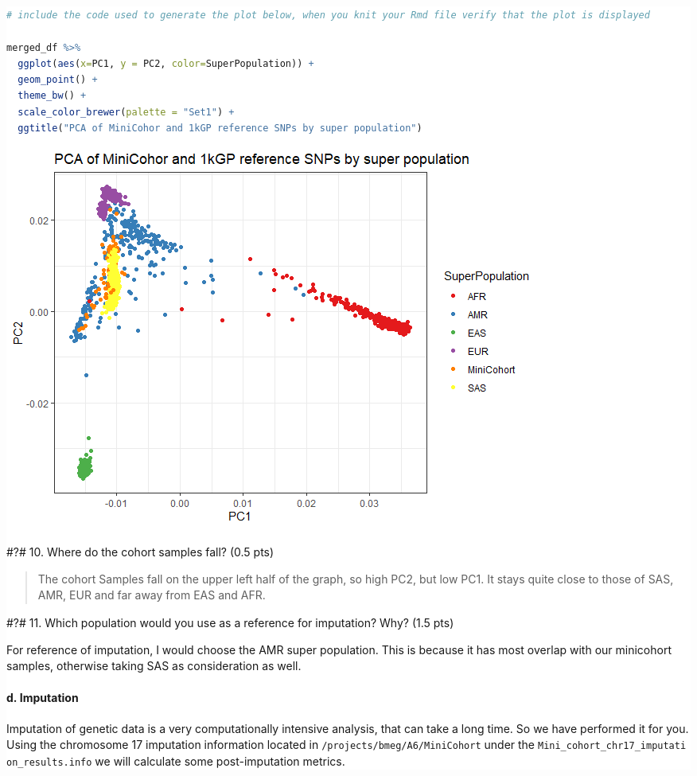 ``` r
# include the code used to generate the plot below, when you knit your Rmd file verify that the plot is displayed

merged_df %>%
  ggplot(aes(x=PC1, y = PC2, color=SuperPopulation)) +
  geom_point() +
  theme_bw() +
  scale_color_brewer(palette = "Set1") +
  ggtitle("PCA of MiniCohor and 1kGP reference SNPs by super population")
```

![](A6_files/figure-gfm/unnamed-chunk-8-1.png)

\#?# 10. Where do the cohort samples fall? (0.5 pts)

> The cohort Samples fall on the upper left half of the graph, so high
> PC2, but low PC1. It stays quite close to those of SAS, AMR, EUR and
> far away from EAS and AFR.

\#?# 11. Which population would you use as a reference for imputation?
Why? (1.5 pts)

For reference of imputation, I would choose the AMR super population.
This is because it has most overlap with our minicohort samples,
otherwise taking SAS as consideration as well.

#### d. Imputation

Imputation of genetic data is a very computationally intensive analysis,
that can take a long time. So we have performed it for you. Using the
chromosome 17 imputation information located in
`/projects/bmeg/A6/MiniCohort` under the
`Mini_cohort_chr17_imputation_results.info` we will calculate some
post-imputation metrics.
